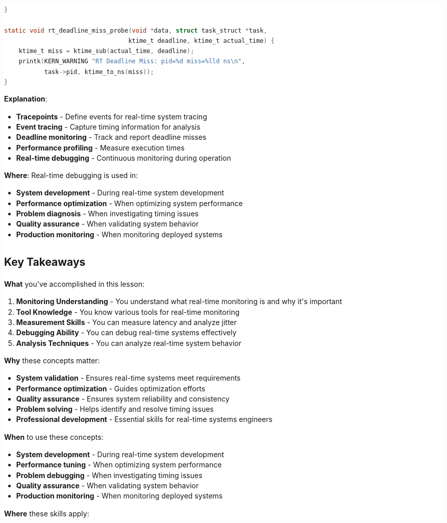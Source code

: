 ```c
}

static void rt_deadline_miss_probe(void *data, struct task_struct *task,
                                  ktime_t deadline, ktime_t actual_time) {
    ktime_t miss = ktime_sub(actual_time, deadline);
    printk(KERN_WARNING "RT Deadline Miss: pid=%d miss=%lld ns\n",
           task->pid, ktime_to_ns(miss));
}
```

**Explanation**:

- **Tracepoints** - Define events for real-time system tracing
- **Event tracing** - Capture timing information for analysis
- **Deadline monitoring** - Track and report deadline misses
- **Performance profiling** - Measure execution times
- **Real-time debugging** - Continuous monitoring during operation

**Where**: Real-time debugging is used in:

- **System development** - During real-time system development
- **Performance optimization** - When optimizing system performance
- **Problem diagnosis** - When investigating timing issues
- **Quality assurance** - When validating system behavior
- **Production monitoring** - When monitoring deployed systems

## Key Takeaways

**What** you've accomplished in this lesson:

1. **Monitoring Understanding** - You understand what real-time monitoring is and why it's important
2. **Tool Knowledge** - You know various tools for real-time monitoring
3. **Measurement Skills** - You can measure latency and analyze jitter
4. **Debugging Ability** - You can debug real-time systems effectively
5. **Analysis Techniques** - You can analyze real-time system behavior

**Why** these concepts matter:

- **System validation** - Ensures real-time systems meet requirements
- **Performance optimization** - Guides optimization efforts
- **Quality assurance** - Ensures system reliability and consistency
- **Problem solving** - Helps identify and resolve timing issues
- **Professional development** - Essential skills for real-time systems engineers

**When** to use these concepts:

- **System development** - During real-time system development
- **Performance tuning** - When optimizing system performance
- **Problem debugging** - When investigating timing issues
- **Quality assurance** - When validating system behavior
- **Production monitoring** - When monitoring deployed systems

**Where** these skills apply:
